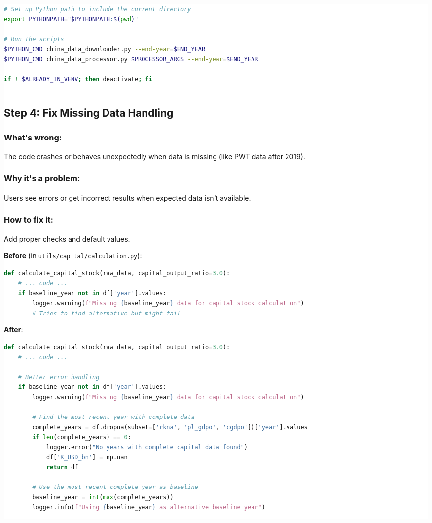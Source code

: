 ```bash
# Set up Python path to include the current directory
export PYTHONPATH="$PYTHONPATH:$(pwd)"

# Run the scripts
$PYTHON_CMD china_data_downloader.py --end-year=$END_YEAR
$PYTHON_CMD china_data_processor.py $PROCESSOR_ARGS --end-year=$END_YEAR

if ! $ALREADY_IN_VENV; then deactivate; fi
```

---

## Step 4: Fix Missing Data Handling

### What's wrong:
The code crashes or behaves unexpectedly when data is missing (like PWT data after 2019).

### Why it's a problem:
Users see errors or get incorrect results when expected data isn't available.

### How to fix it:
Add proper checks and default values.

**Before** (in `utils/capital/calculation.py`):
```python
def calculate_capital_stock(raw_data, capital_output_ratio=3.0):
    # ... code ...
    if baseline_year not in df['year'].values:
        logger.warning(f"Missing {baseline_year} data for capital stock calculation")
        # Tries to find alternative but might fail
```

**After**:
```python
def calculate_capital_stock(raw_data, capital_output_ratio=3.0):
    # ... code ...
    
    # Better error handling
    if baseline_year not in df['year'].values:
        logger.warning(f"Missing {baseline_year} data for capital stock calculation")
        
        # Find the most recent year with complete data
        complete_years = df.dropna(subset=['rkna', 'pl_gdpo', 'cgdpo'])['year'].values
        if len(complete_years) == 0:
            logger.error("No years with complete capital data found")
            df['K_USD_bn'] = np.nan
            return df
        
        # Use the most recent complete year as baseline
        baseline_year = int(max(complete_years))
        logger.info(f"Using {baseline_year} as alternative baseline year")
```

---